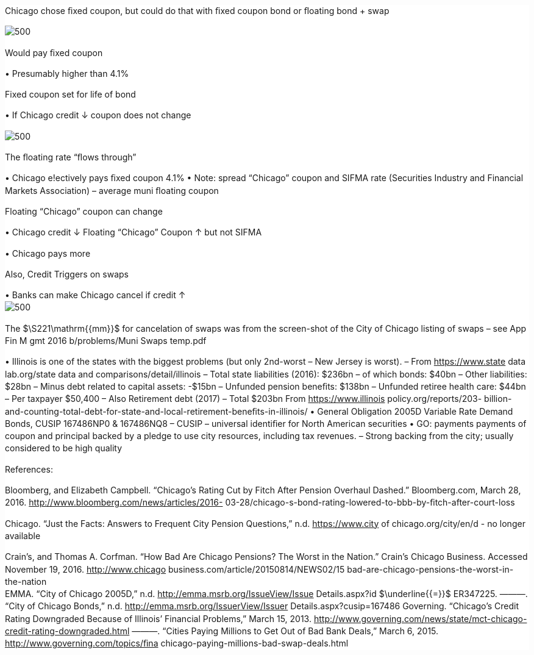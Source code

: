 Chicago chose ﬁxed coupon, but could do that with  ﬁxed coupon bond  or  ﬂoating bond   $\scriptstyle\mathcal{+}$   swap  

 ![500](https://cdn-mineru.openxlab.org.cn/model-mineru/prod/cf0c5cfa8a4219243917f7dd34dcd8c2ba694be252f4c9708e583535f4211cff.jpg)  

Would pay ﬁxed coupon  

•  Presumably higher than   $4.1\%$  

Fixed coupon set for life of bond  

•  If Chicago credit  $\downarrow$  coupon does not change  

 ![500](https://cdn-mineru.openxlab.org.cn/model-mineru/prod/c544ee9a8ce22eacdecd3395fa406619e3f64036c5366c49b3141b01237aeedd.jpg)  

The ﬂoating rate “ﬂows through”  

•  Chicago e!ectively pays ﬁxed coupon   $4.1\%$  • Note: spread “Chicago” coupon and SIFMA rate (Securities Industry and Financial Markets Association) – average muni ﬂoating coupon  

Floating “Chicago” coupon can change  

•  Chicago credit    $\downarrow$  Floating “Chicago” Coupon    $\uparrow$  but not SIFMA  

• Chicago pays more  

Also,  Credit Triggers  on swaps  

•  Banks can make Chicago cancel if credit  ↑  
 ![500](https://cdn-mineru.openxlab.org.cn/model-mineru/prod/d8163497690d7aae05c88c187019e504c8a53cbfe34ee95142599745cab6c27d.jpg)  

The   $\S221\mathrm{{mm}}$   for cancelation of swaps was from the screen-shot of the City of Chicago listing of swaps – see App Fin M gmt 2016 b/problems/Muni Swaps temp.pdf  

• Illinois is one of the states with the biggest problems (but only 2nd-worst – New Jersey is worst). –  From https://www.state data lab.org/state data and comparisons/detail/illinois –  Total state liabilities (2016): \$236bn –  of which bonds: \$40bn –  Other liabilities: \$28bn –  Minus debt related to capital assets: -\$15bn –  Unfunded pension beneﬁts: \$138bn –  Unfunded retiree health care: \$44bn –  Per taxpayer \$50,400 –  Also Retirement debt (2017) – Total \$203bn From https://www.illinois policy.org/reports/203- billion-and-counting-total-debt-for-state-and-local-retirement-beneﬁts-in-illinois/ • General Obligation 2005D Variable Rate Demand Bonds, CUSIP 167486NP0 & 167486NQ8 –  CUSIP – universal identiﬁer for North American securities • GO: payments payments of coupon and principal backed by a pledge to use city resources, including tax revenues. –  Strong backing from the city; usually considered to be high quality  

References:  

Bloomberg, and Elizabeth Campbell. “Chicago’s Rating Cut by Fitch After Pension Overhaul Dashed.” Bloomberg.com, March 28, 2016. http://www.bloomberg.com/news/articles/2016- 03-28/chicago-s-bond-rating-lowered-to-bbb-by-ﬁtch-after-court-loss  

Chicago. “Just the Facts: Answers to Frequent City Pension Questions,” n.d. https://www.city of chicago.org/city/en/d - no longer available  

Crain’s, and Thomas A. Corfman. “How Bad Are Chicago Pensions? The Worst in the Nation.” Crain’s Chicago Business. Accessed November 19, 2016. http://www.chicago business.com/article/20150814/NEWS02/15 bad-are-chicago-pensions-the-worst-in-the-nation  
EMMA. “City of Chicago 2005D,” n.d. http://emma.msrb.org/IssueView/Issue Details.aspx?id  $\underline{{=}}$  ER347225. ———. “City of Chicago Bonds,” n.d. http://emma.msrb.org/IssuerView/Issuer Details.aspx?cusip=167486 Governing. “Chicago’s Credit Rating Downgraded Because of Illinois’ Financial Problems,” March 15, 2013. http://www.governing.com/news/state/mct-chicago-credit-rating-downgraded.html ———. “Cities Paying Millions to Get Out of Bad Bank Deals,” March 6, 2015. http://www.governing.com/topics/ﬁna chicago-paying-millions-bad-swap-deals.html  
